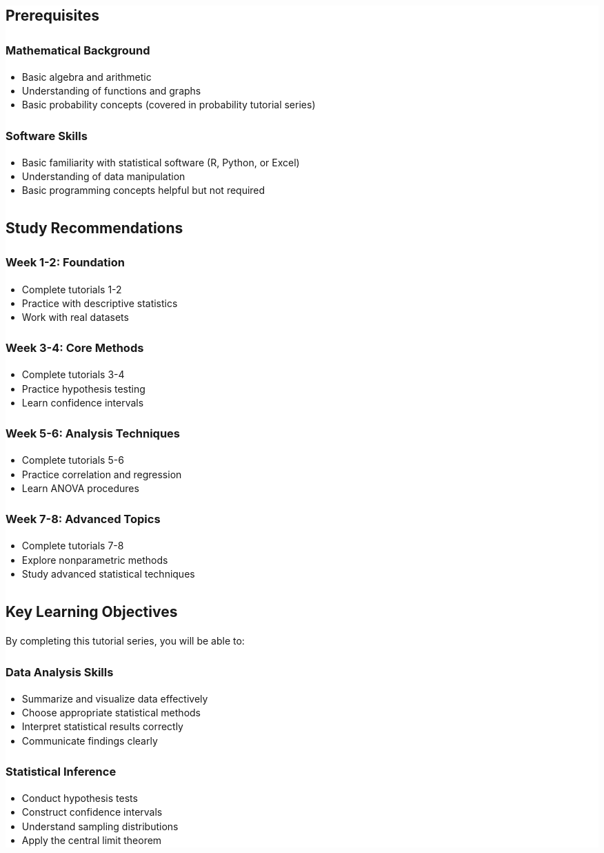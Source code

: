 ## Prerequisites

### Mathematical Background
- Basic algebra and arithmetic
- Understanding of functions and graphs
- Basic probability concepts (covered in probability tutorial series)

### Software Skills
- Basic familiarity with statistical software (R, Python, or Excel)
- Understanding of data manipulation
- Basic programming concepts helpful but not required

## Study Recommendations

### Week 1-2: Foundation
- Complete tutorials 1-2
- Practice with descriptive statistics
- Work with real datasets

### Week 3-4: Core Methods
- Complete tutorials 3-4
- Practice hypothesis testing
- Learn confidence intervals

### Week 5-6: Analysis Techniques
- Complete tutorials 5-6
- Practice correlation and regression
- Learn ANOVA procedures

### Week 7-8: Advanced Topics
- Complete tutorials 7-8
- Explore nonparametric methods
- Study advanced statistical techniques

## Key Learning Objectives

By completing this tutorial series, you will be able to:

### Data Analysis Skills
- Summarize and visualize data effectively
- Choose appropriate statistical methods
- Interpret statistical results correctly
- Communicate findings clearly

### Statistical Inference
- Conduct hypothesis tests
- Construct confidence intervals
- Understand sampling distributions
- Apply the central limit theorem
